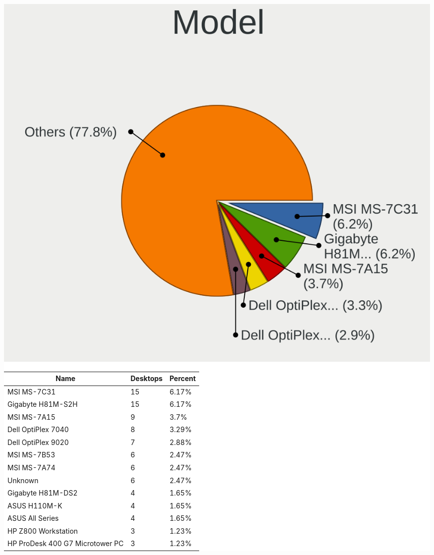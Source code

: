 ![Model](./images/pie_chart/node_model.svg)


| Name                               | Desktops | Percent |
|------------------------------------|----------|---------|
| MSI MS-7C31                        | 15       | 6.17%   |
| Gigabyte H81M-S2H                  | 15       | 6.17%   |
| MSI MS-7A15                        | 9        | 3.7%    |
| Dell OptiPlex 7040                 | 8        | 3.29%   |
| Dell OptiPlex 9020                 | 7        | 2.88%   |
| MSI MS-7B53                        | 6        | 2.47%   |
| MSI MS-7A74                        | 6        | 2.47%   |
| Unknown                            | 6        | 2.47%   |
| Gigabyte H81M-DS2                  | 4        | 1.65%   |
| ASUS H110M-K                       | 4        | 1.65%   |
| ASUS All Series                    | 4        | 1.65%   |
| HP Z800 Workstation                | 3        | 1.23%   |
| HP ProDesk 400 G7 Microtower PC    | 3        | 1.23%   |